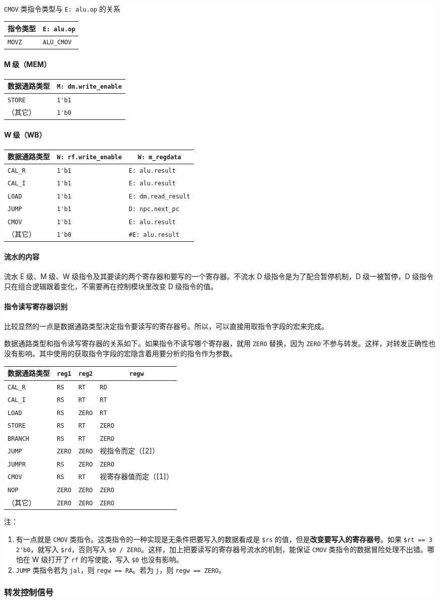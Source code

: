 `CMOV` 类指令类型与 `E: alu.op` 的关系

指令类型 | `E: alu.op`
--- | ---
`MOVZ` | `ALU_CMOV`

#### M 级（MEM）

数据通路类型 | `M: dm.write_enable`
--- | ---
`STORE` | `1'b1`
（其它）| `1'b0`

#### W 级（WB）

数据通路类型 | `W: rf.write_enable` | `W: m_regdata`
--- | --- | ---
`CAL_R` | `1'b1` | `E: alu.result`
`CAL_I` | `1'b1` | `E: alu.result`
`LOAD` | `1'b1` | `E: dm.read_result`
`JUMP` | `1'b1` | `D: npc.next_pc`
`CMOV` | `1'b1` | `E: alu.result`
（其它）| `1'b0` | `#E: alu.result`

#### 流水的内容

流水 E 级、M 级、W 级指令及其要读的两个寄存器和要写的一个寄存器。不流水 D 级指令是为了配合暂停机制，D 级一被暂停，D 级指令只在组合逻辑跟着变化，不需要再在控制模块里改变 D 级指令的值。

#### 指令读写寄存器识别

比较显然的一点是数据通路类型决定指令要读写的寄存器号。所以，可以直接用取指令字段的宏来完成。

数据通路类型和指令读写寄存器的关系如下。如果指令不读写哪个寄存器，就用 `ZERO` 替换，因为 `ZERO` 不参与转发。这样，对转发正确性也没有影响。其中使用的获取指令字段的宏隐含着用要分析的指令作为参数。

数据通路类型 | `reg1` | `reg2` | `regw`
--- | --- | --- | ---
`CAL_R` | `RS` | `RT` | `RD`
`CAL_I` | `RS` | `RT` | `RT`
`LOAD` | `RS` | `ZERO` | `RT`
`STORE` | `RS` | `RT` | `ZERO`
`BRANCH` | `RS` | `RT` | `ZERO`
`JUMP` | `ZERO` | `ZERO` | 视指令而定（[2]）
`JUMPR` | `RS` | `ZERO` | `ZERO`
`CMOV` | `RS` | `RT` | 视寄存器值而定（[1]）
`NOP` | `ZERO` | `ZERO` | `ZERO`
（其它）| `ZERO` | `ZERO` | `ZERO`

注：

1. 有一点就是 `CMOV` 类指令。这类指令的一种实现是无条件把要写入的数据看成是 `$rs` 的值，但是**改变要写入的寄存器号**。如果 `$rt == 32'b0`，就写入 `$rd`，否则写入 `$0 / ZERO`。这样，加上把要读写的寄存器号流水的机制，能保证 `CMOV` 类指令的数据冒险处理不出错。哪怕在 W 级打开了 `rf` 的写使能，写入 `$0` 也没有影响。
2. `JUMP` 类指令若为 `jal`，则 `regw == RA`。若为 `j`，则 `regw == ZERO`。

### 转发控制信号
